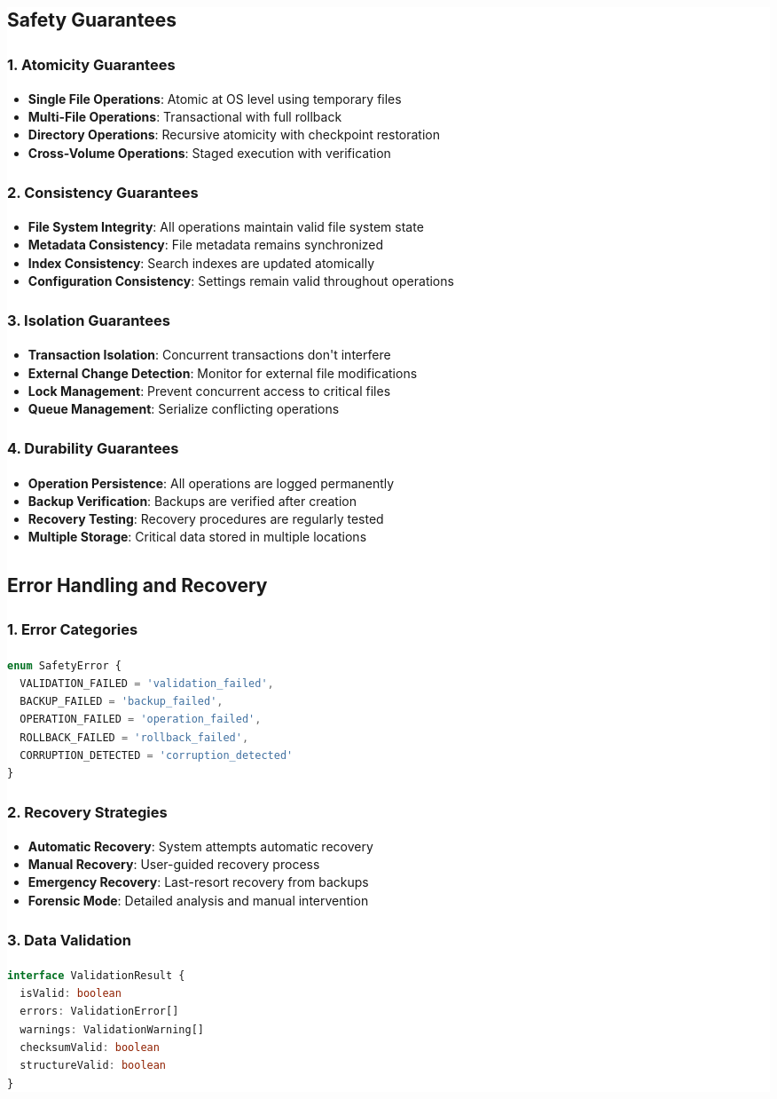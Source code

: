 ## Safety Guarantees

### 1. Atomicity Guarantees
- **Single File Operations**: Atomic at OS level using temporary files
- **Multi-File Operations**: Transactional with full rollback
- **Directory Operations**: Recursive atomicity with checkpoint restoration
- **Cross-Volume Operations**: Staged execution with verification

### 2. Consistency Guarantees
- **File System Integrity**: All operations maintain valid file system state
- **Metadata Consistency**: File metadata remains synchronized
- **Index Consistency**: Search indexes are updated atomically
- **Configuration Consistency**: Settings remain valid throughout operations

### 3. Isolation Guarantees
- **Transaction Isolation**: Concurrent transactions don't interfere
- **External Change Detection**: Monitor for external file modifications
- **Lock Management**: Prevent concurrent access to critical files
- **Queue Management**: Serialize conflicting operations

### 4. Durability Guarantees
- **Operation Persistence**: All operations are logged permanently
- **Backup Verification**: Backups are verified after creation
- **Recovery Testing**: Recovery procedures are regularly tested
- **Multiple Storage**: Critical data stored in multiple locations

## Error Handling and Recovery

### 1. Error Categories
```typescript
enum SafetyError {
  VALIDATION_FAILED = 'validation_failed',
  BACKUP_FAILED = 'backup_failed',
  OPERATION_FAILED = 'operation_failed',
  ROLLBACK_FAILED = 'rollback_failed',
  CORRUPTION_DETECTED = 'corruption_detected'
}
```

### 2. Recovery Strategies
- **Automatic Recovery**: System attempts automatic recovery
- **Manual Recovery**: User-guided recovery process
- **Emergency Recovery**: Last-resort recovery from backups
- **Forensic Mode**: Detailed analysis and manual intervention

### 3. Data Validation
```typescript
interface ValidationResult {
  isValid: boolean
  errors: ValidationError[]
  warnings: ValidationWarning[]
  checksumValid: boolean
  structureValid: boolean
}
```
